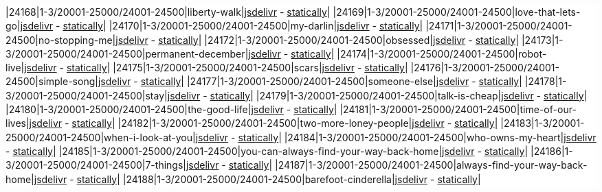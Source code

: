 |24168|1-3/20001-25000/24001-24500|liberty-walk|[jsdelivr](https://cdn.jsdelivr.net/gh/dbchord/png-c-1280x720_1-3/20001-25000/24001-24500/liberty-walk.png) - [statically](https://cdn.statically.io/gh/dbchord/png-c-1280x720_1-3/img/20001-25000/24001-24500/liberty-walk.png)|
|24169|1-3/20001-25000/24001-24500|love-that-lets-go|[jsdelivr](https://cdn.jsdelivr.net/gh/dbchord/png-c-1280x720_1-3/20001-25000/24001-24500/love-that-lets-go.png) - [statically](https://cdn.statically.io/gh/dbchord/png-c-1280x720_1-3/img/20001-25000/24001-24500/love-that-lets-go.png)|
|24170|1-3/20001-25000/24001-24500|my-darlin|[jsdelivr](https://cdn.jsdelivr.net/gh/dbchord/png-c-1280x720_1-3/20001-25000/24001-24500/my-darlin.png) - [statically](https://cdn.statically.io/gh/dbchord/png-c-1280x720_1-3/img/20001-25000/24001-24500/my-darlin.png)|
|24171|1-3/20001-25000/24001-24500|no-stopping-me|[jsdelivr](https://cdn.jsdelivr.net/gh/dbchord/png-c-1280x720_1-3/20001-25000/24001-24500/no-stopping-me.png) - [statically](https://cdn.statically.io/gh/dbchord/png-c-1280x720_1-3/img/20001-25000/24001-24500/no-stopping-me.png)|
|24172|1-3/20001-25000/24001-24500|obsessed|[jsdelivr](https://cdn.jsdelivr.net/gh/dbchord/png-c-1280x720_1-3/20001-25000/24001-24500/obsessed.png) - [statically](https://cdn.statically.io/gh/dbchord/png-c-1280x720_1-3/img/20001-25000/24001-24500/obsessed.png)|
|24173|1-3/20001-25000/24001-24500|permanent-december|[jsdelivr](https://cdn.jsdelivr.net/gh/dbchord/png-c-1280x720_1-3/20001-25000/24001-24500/permanent-december.png) - [statically](https://cdn.statically.io/gh/dbchord/png-c-1280x720_1-3/img/20001-25000/24001-24500/permanent-december.png)|
|24174|1-3/20001-25000/24001-24500|robot-live|[jsdelivr](https://cdn.jsdelivr.net/gh/dbchord/png-c-1280x720_1-3/20001-25000/24001-24500/robot-live.png) - [statically](https://cdn.statically.io/gh/dbchord/png-c-1280x720_1-3/img/20001-25000/24001-24500/robot-live.png)|
|24175|1-3/20001-25000/24001-24500|scars|[jsdelivr](https://cdn.jsdelivr.net/gh/dbchord/png-c-1280x720_1-3/20001-25000/24001-24500/scars.png) - [statically](https://cdn.statically.io/gh/dbchord/png-c-1280x720_1-3/img/20001-25000/24001-24500/scars.png)|
|24176|1-3/20001-25000/24001-24500|simple-song|[jsdelivr](https://cdn.jsdelivr.net/gh/dbchord/png-c-1280x720_1-3/20001-25000/24001-24500/simple-song.png) - [statically](https://cdn.statically.io/gh/dbchord/png-c-1280x720_1-3/img/20001-25000/24001-24500/simple-song.png)|
|24177|1-3/20001-25000/24001-24500|someone-else|[jsdelivr](https://cdn.jsdelivr.net/gh/dbchord/png-c-1280x720_1-3/20001-25000/24001-24500/someone-else.png) - [statically](https://cdn.statically.io/gh/dbchord/png-c-1280x720_1-3/img/20001-25000/24001-24500/someone-else.png)|
|24178|1-3/20001-25000/24001-24500|stay|[jsdelivr](https://cdn.jsdelivr.net/gh/dbchord/png-c-1280x720_1-3/20001-25000/24001-24500/stay.png) - [statically](https://cdn.statically.io/gh/dbchord/png-c-1280x720_1-3/img/20001-25000/24001-24500/stay.png)|
|24179|1-3/20001-25000/24001-24500|talk-is-cheap|[jsdelivr](https://cdn.jsdelivr.net/gh/dbchord/png-c-1280x720_1-3/20001-25000/24001-24500/talk-is-cheap.png) - [statically](https://cdn.statically.io/gh/dbchord/png-c-1280x720_1-3/img/20001-25000/24001-24500/talk-is-cheap.png)|
|24180|1-3/20001-25000/24001-24500|the-good-life|[jsdelivr](https://cdn.jsdelivr.net/gh/dbchord/png-c-1280x720_1-3/20001-25000/24001-24500/the-good-life.png) - [statically](https://cdn.statically.io/gh/dbchord/png-c-1280x720_1-3/img/20001-25000/24001-24500/the-good-life.png)|
|24181|1-3/20001-25000/24001-24500|time-of-our-lives|[jsdelivr](https://cdn.jsdelivr.net/gh/dbchord/png-c-1280x720_1-3/20001-25000/24001-24500/time-of-our-lives.png) - [statically](https://cdn.statically.io/gh/dbchord/png-c-1280x720_1-3/img/20001-25000/24001-24500/time-of-our-lives.png)|
|24182|1-3/20001-25000/24001-24500|two-more-loney-people|[jsdelivr](https://cdn.jsdelivr.net/gh/dbchord/png-c-1280x720_1-3/20001-25000/24001-24500/two-more-loney-people.png) - [statically](https://cdn.statically.io/gh/dbchord/png-c-1280x720_1-3/img/20001-25000/24001-24500/two-more-loney-people.png)|
|24183|1-3/20001-25000/24001-24500|when-i-look-at-you|[jsdelivr](https://cdn.jsdelivr.net/gh/dbchord/png-c-1280x720_1-3/20001-25000/24001-24500/when-i-look-at-you.png) - [statically](https://cdn.statically.io/gh/dbchord/png-c-1280x720_1-3/img/20001-25000/24001-24500/when-i-look-at-you.png)|
|24184|1-3/20001-25000/24001-24500|who-owns-my-heart|[jsdelivr](https://cdn.jsdelivr.net/gh/dbchord/png-c-1280x720_1-3/20001-25000/24001-24500/who-owns-my-heart.png) - [statically](https://cdn.statically.io/gh/dbchord/png-c-1280x720_1-3/img/20001-25000/24001-24500/who-owns-my-heart.png)|
|24185|1-3/20001-25000/24001-24500|you-can-always-find-your-way-back-home|[jsdelivr](https://cdn.jsdelivr.net/gh/dbchord/png-c-1280x720_1-3/20001-25000/24001-24500/you-can-always-find-your-way-back-home.png) - [statically](https://cdn.statically.io/gh/dbchord/png-c-1280x720_1-3/img/20001-25000/24001-24500/you-can-always-find-your-way-back-home.png)|
|24186|1-3/20001-25000/24001-24500|7-things|[jsdelivr](https://cdn.jsdelivr.net/gh/dbchord/png-c-1280x720_1-3/20001-25000/24001-24500/7-things.png) - [statically](https://cdn.statically.io/gh/dbchord/png-c-1280x720_1-3/img/20001-25000/24001-24500/7-things.png)|
|24187|1-3/20001-25000/24001-24500|always-find-your-way-back-home|[jsdelivr](https://cdn.jsdelivr.net/gh/dbchord/png-c-1280x720_1-3/20001-25000/24001-24500/always-find-your-way-back-home.png) - [statically](https://cdn.statically.io/gh/dbchord/png-c-1280x720_1-3/img/20001-25000/24001-24500/always-find-your-way-back-home.png)|
|24188|1-3/20001-25000/24001-24500|barefoot-cinderella|[jsdelivr](https://cdn.jsdelivr.net/gh/dbchord/png-c-1280x720_1-3/20001-25000/24001-24500/barefoot-cinderella.png) - [statically](https://cdn.statically.io/gh/dbchord/png-c-1280x720_1-3/img/20001-25000/24001-24500/barefoot-cinderella.png)|